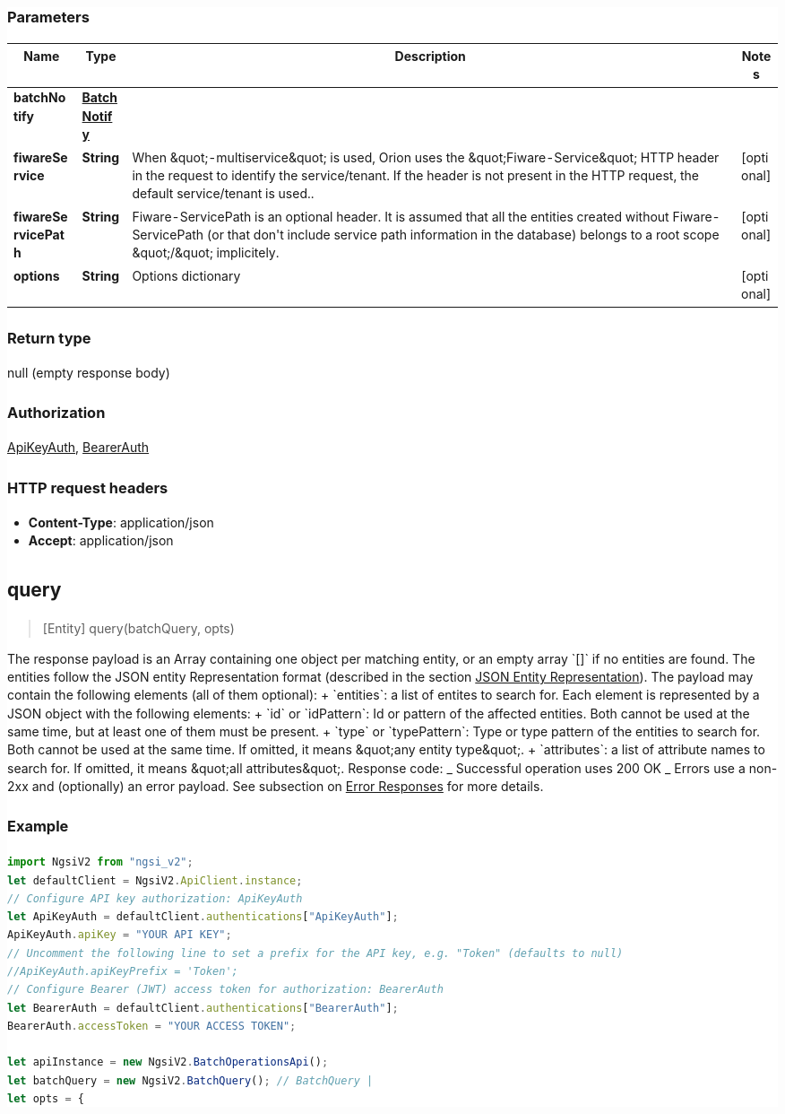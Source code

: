 ### Parameters

| Name                  | Type                              | Description                                                                                                                                                                                                                                | Notes      |
| --------------------- | --------------------------------- | ------------------------------------------------------------------------------------------------------------------------------------------------------------------------------------------------------------------------------------------ | ---------- |
| **batchNotify**       | [**BatchNotify**](BatchNotify.md) |                                                                                                                                                                                                                                            |
| **fiwareService**     | **String**                        | When \&quot;-multiservice\&quot; is used, Orion uses the \&quot;Fiware-Service\&quot; HTTP header in the request to identify the service/tenant. If the header is not present in the HTTP request, the default service/tenant is used..    | [optional] |
| **fiwareServicePath** | **String**                        | Fiware-ServicePath is an optional header. It is assumed that all the entities created without Fiware-ServicePath (or that don&#39;t include service path information in the database) belongs to a root scope \&quot;/\&quot; implicitely. | [optional] |
| **options**           | **String**                        | Options dictionary                                                                                                                                                                                                                         | [optional] |

### Return type

null (empty response body)

### Authorization

[ApiKeyAuth](../README.md#ApiKeyAuth), [BearerAuth](../README.md#BearerAuth)

### HTTP request headers

-   **Content-Type**: application/json
-   **Accept**: application/json

## query

> [Entity] query(batchQuery, opts)

The response payload is an Array containing one object per matching entity, or
an empty array &#x60;[]&#x60; if no entities are found. The entities follow the
JSON entity Representation format (described in the section
[JSON Entity Representation](https://fiware.github.io/specifications/ngsiv2/stable)).
The payload may contain the following elements (all of them optional): +
&#x60;entities&#x60;: a list of entites to search for. Each element is
represented by a JSON object with the following elements: + &#x60;id&#x60; or
&#x60;idPattern&#x60;: Id or pattern of the affected entities. Both cannot be
used at the same time, but at least one of them must be present. +
&#x60;type&#x60; or &#x60;typePattern&#x60;: Type or type pattern of the
entities to search for. Both cannot be used at the same time. If omitted, it
means \&quot;any entity type\&quot;. + &#x60;attributes&#x60;: a list of
attribute names to search for. If omitted, it means \&quot;all
attributes\&quot;. Response code: _ Successful operation uses 200 OK _ Errors
use a non-2xx and (optionally) an error payload. See subsection on
[Error Responses](https://fiware.github.io/specifications/ngsiv2/stable) for
more details.

### Example

```javascript
import NgsiV2 from "ngsi_v2";
let defaultClient = NgsiV2.ApiClient.instance;
// Configure API key authorization: ApiKeyAuth
let ApiKeyAuth = defaultClient.authentications["ApiKeyAuth"];
ApiKeyAuth.apiKey = "YOUR API KEY";
// Uncomment the following line to set a prefix for the API key, e.g. "Token" (defaults to null)
//ApiKeyAuth.apiKeyPrefix = 'Token';
// Configure Bearer (JWT) access token for authorization: BearerAuth
let BearerAuth = defaultClient.authentications["BearerAuth"];
BearerAuth.accessToken = "YOUR ACCESS TOKEN";

let apiInstance = new NgsiV2.BatchOperationsApi();
let batchQuery = new NgsiV2.BatchQuery(); // BatchQuery |
let opts = {
```